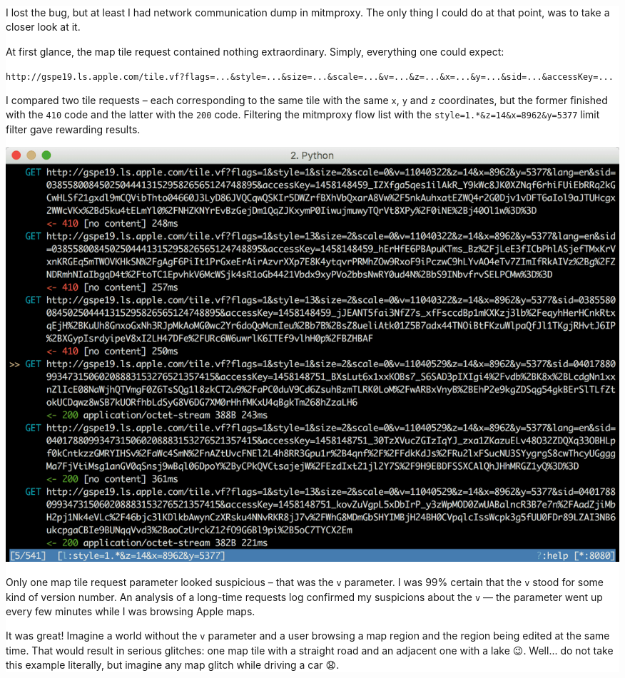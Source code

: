 I lost the bug, but at least I had network communication dump in mitmproxy. The
only thing I could do at that point, was to take a closer look at it.

At first glance, the map tile request contained nothing extraordinary. Simply,
everything one could expect:

```
http://gspe19.ls.apple.com/tile.vf?flags=...&style=...&size=...&scale=...&v=...&z=...&x=...&y=...&sid=...&accessKey=...
```

I compared two tile requests – each corresponding to the same tile with the
same `x`, `y` and `z` coordinates, but the former finished with the `410` code
and the latter with the `200` code. Filtering the mitmproxy flow list with the
`style=1.*&z=14&x=8962&y=5377` limit filter gave rewarding results.

![mitmproxy](/img/articles/2016-08-01-the-ios-bug-chase/mitmproxy_filter.png)

Only one map tile request parameter looked suspicious – that was the `v`
parameter. I was 99% certain that the `v` stood for some kind of version
number. An analysis of a long-time requests log confirmed my suspicions about
the `v` — the parameter went up every few minutes while I was browsing Apple
maps.

It was great! Imagine a world without the `v` parameter and a user browsing a
map region and the region being edited at the same time. That would result in
serious glitches: one map tile with a straight road and an adjacent one with a
lake :wink:. Well... do not take this example literally, but imagine any map
glitch while driving a car :anguished:.
